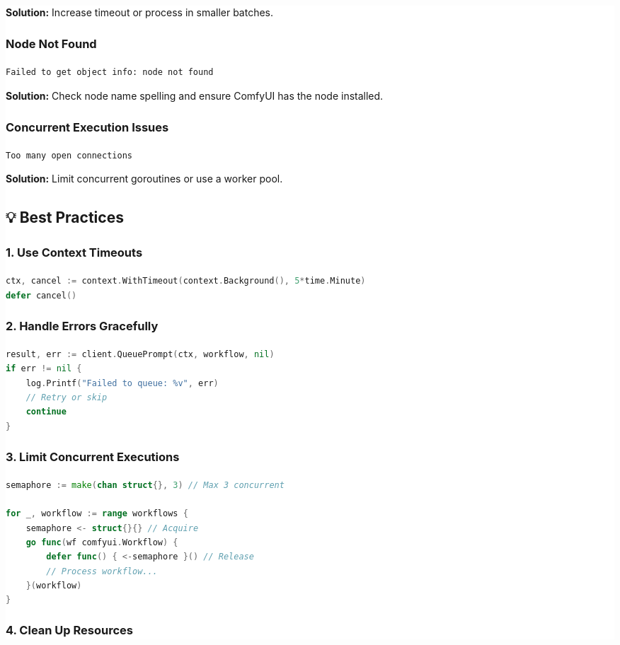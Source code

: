 **Solution:** Increase timeout or process in smaller batches.

### Node Not Found

```
Failed to get object info: node not found
```

**Solution:** Check node name spelling and ensure ComfyUI has the node installed.

### Concurrent Execution Issues

```
Too many open connections
```

**Solution:** Limit concurrent goroutines or use a worker pool.

## 💡 Best Practices

### 1. Use Context Timeouts

```go
ctx, cancel := context.WithTimeout(context.Background(), 5*time.Minute)
defer cancel()
```

### 2. Handle Errors Gracefully

```go
result, err := client.QueuePrompt(ctx, workflow, nil)
if err != nil {
    log.Printf("Failed to queue: %v", err)
    // Retry or skip
    continue
}
```

### 3. Limit Concurrent Executions

```go
semaphore := make(chan struct{}, 3) // Max 3 concurrent

for _, workflow := range workflows {
    semaphore <- struct{}{} // Acquire
    go func(wf comfyui.Workflow) {
        defer func() { <-semaphore }() // Release
        // Process workflow...
    }(workflow)
}
```

### 4. Clean Up Resources

